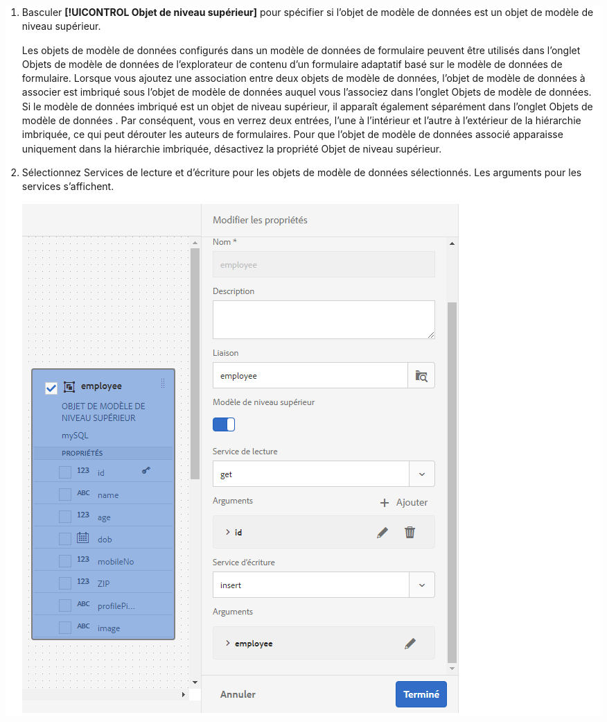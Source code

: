 1. Basculer **[!UICONTROL Objet de niveau supérieur]** pour spécifier si l’objet de modèle de données est un objet de modèle de niveau supérieur.

   Les objets de modèle de données configurés dans un modèle de données de formulaire peuvent être utilisés dans l’onglet Objets de modèle de données de l’explorateur de contenu d’un formulaire adaptatif basé sur le modèle de données de formulaire. Lorsque vous ajoutez une association entre deux objets de modèle de données, l’objet de modèle de données à associer est imbriqué sous l’objet de modèle de données auquel vous l’associez dans l’onglet Objets de modèle de données. Si le modèle de données imbriqué est un objet de niveau supérieur, il apparaît également séparément dans l’onglet Objets de modèle de données . Par conséquent, vous en verrez deux entrées, l’une à l’intérieur et l’autre à l’extérieur de la hiérarchie imbriquée, ce qui peut dérouter les auteurs de formulaires. Pour que l’objet de modèle de données associé apparaisse uniquement dans la hiérarchie imbriquée, désactivez la propriété Objet de niveau supérieur.

1. Sélectionnez Services de lecture et d’écriture pour les objets de modèle de données sélectionnés. Les arguments pour les services s’affichent.

   ![read-write-services](assets/read-write-services.png)
